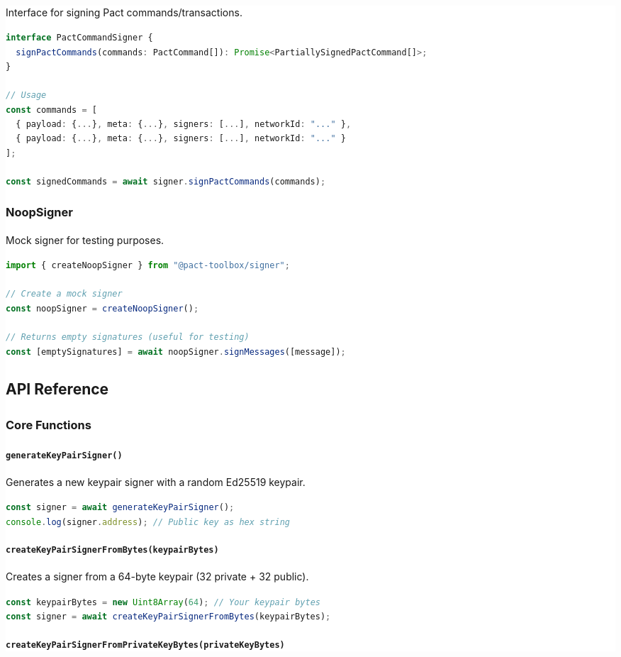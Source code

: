 Interface for signing Pact commands/transactions.

```typescript
interface PactCommandSigner {
  signPactCommands(commands: PactCommand[]): Promise<PartiallySignedPactCommand[]>;
}

// Usage
const commands = [
  { payload: {...}, meta: {...}, signers: [...], networkId: "..." },
  { payload: {...}, meta: {...}, signers: [...], networkId: "..." }
];

const signedCommands = await signer.signPactCommands(commands);
```

### NoopSigner

Mock signer for testing purposes.

```typescript
import { createNoopSigner } from "@pact-toolbox/signer";

// Create a mock signer
const noopSigner = createNoopSigner();

// Returns empty signatures (useful for testing)
const [emptySignatures] = await noopSigner.signMessages([message]);
```

## API Reference

### Core Functions

#### `generateKeyPairSigner()`

Generates a new keypair signer with a random Ed25519 keypair.

```typescript
const signer = await generateKeyPairSigner();
console.log(signer.address); // Public key as hex string
```

#### `createKeyPairSignerFromBytes(keypairBytes)`

Creates a signer from a 64-byte keypair (32 private + 32 public).

```typescript
const keypairBytes = new Uint8Array(64); // Your keypair bytes
const signer = await createKeyPairSignerFromBytes(keypairBytes);
```

#### `createKeyPairSignerFromPrivateKeyBytes(privateKeyBytes)`
